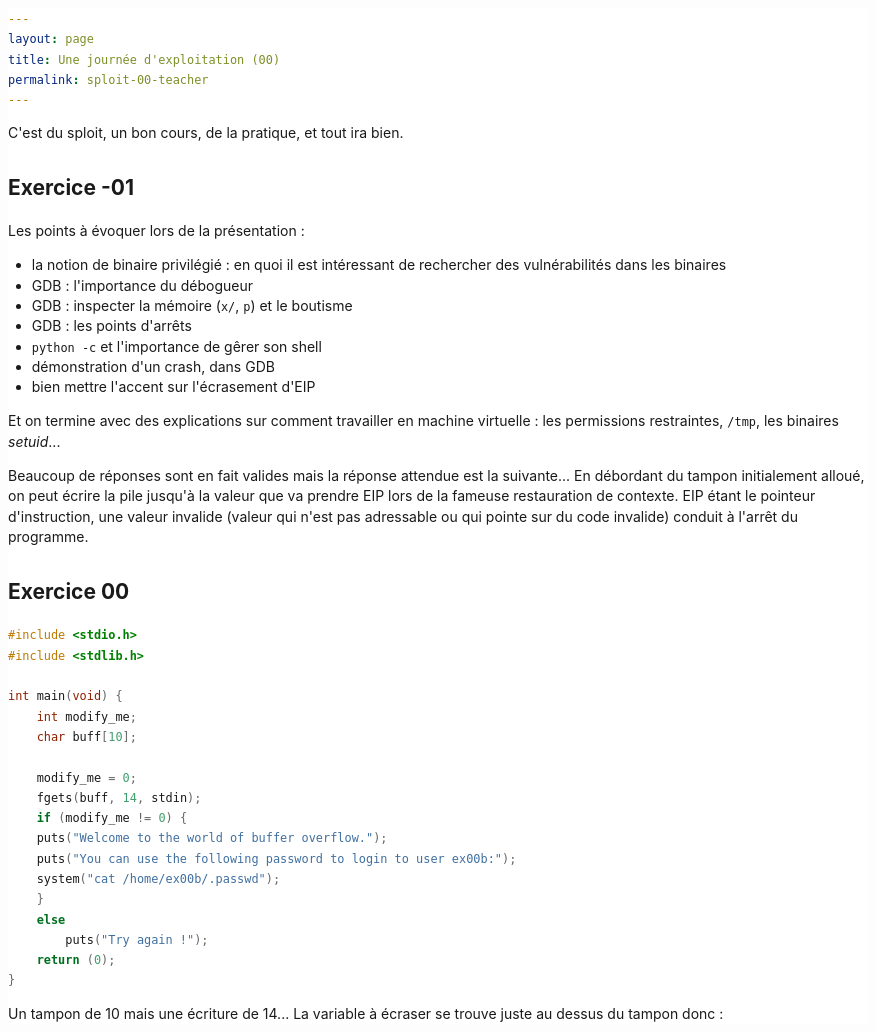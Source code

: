 ```yaml
---
layout: page
title: Une journée d'exploitation (00)
permalink: sploit-00-teacher
---
```


C'est du sploit, un bon cours, de la pratique, et tout ira bien.


## Exercice -01

Les points à évoquer lors de la présentation :

* la notion de binaire privilégié : en quoi il est intéressant de rechercher
  des vulnérabilités dans les binaires
* GDB : l'importance du débogueur
* GDB : inspecter la mémoire (`x/`, `p`) et le boutisme
* GDB : les points d'arrêts
* `python -c` et l'importance de gêrer son shell
* démonstration d'un crash, dans GDB
* bien mettre l'accent sur l'écrasement d'EIP

Et on termine avec des explications sur comment travailler en machine
virtuelle : les permissions restraintes, `/tmp`, les binaires *setuid*...

Beaucoup de réponses sont en fait valides mais la réponse attendue est la
suivante... En débordant du tampon initialement alloué, on peut écrire la
pile jusqu'à la valeur que va prendre EIP lors de la fameuse restauration de
contexte. EIP étant le pointeur d'instruction, une valeur invalide (valeur
qui n'est pas adressable ou qui pointe sur du code invalide) conduit à
l'arrêt du programme.


## Exercice 00

```c
#include <stdio.h>
#include <stdlib.h>

int main(void) {
    int modify_me;
    char buff[10];

    modify_me = 0;
    fgets(buff, 14, stdin);
    if (modify_me != 0) {
	puts("Welcome to the world of buffer overflow.");
	puts("You can use the following password to login to user ex00b:");
	system("cat /home/ex00b/.passwd");
    }
    else
        puts("Try again !");
    return (0);
}
```
Un tampon de 10 mais une écriture de 14... La variable à écraser se trouve
juste au dessus du tampon donc :
